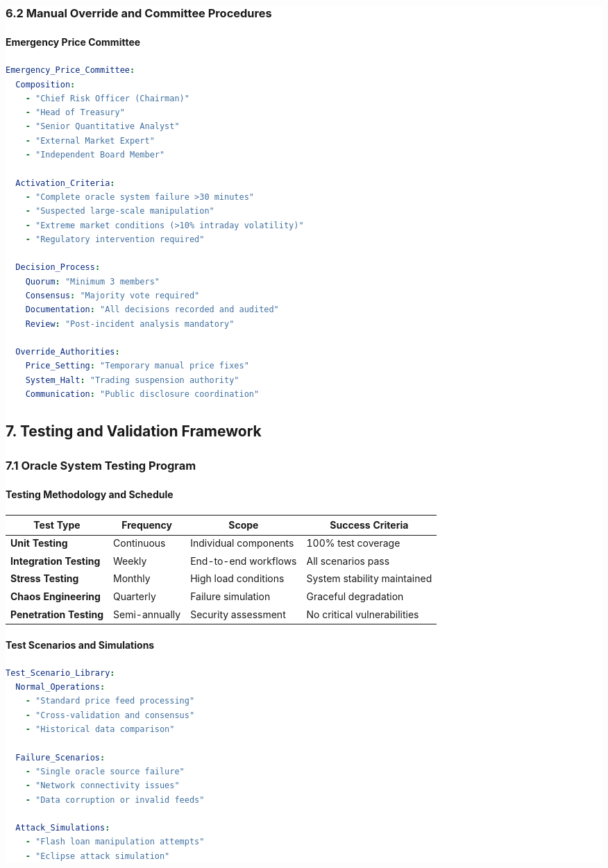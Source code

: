 ### 6.2 Manual Override and Committee Procedures

#### Emergency Price Committee
```yaml
Emergency_Price_Committee:
  Composition:
    - "Chief Risk Officer (Chairman)"
    - "Head of Treasury" 
    - "Senior Quantitative Analyst"
    - "External Market Expert"
    - "Independent Board Member"
    
  Activation_Criteria:
    - "Complete oracle system failure >30 minutes"
    - "Suspected large-scale manipulation"
    - "Extreme market conditions (>10% intraday volatility)"
    - "Regulatory intervention required"
    
  Decision_Process:
    Quorum: "Minimum 3 members"
    Consensus: "Majority vote required"
    Documentation: "All decisions recorded and audited"
    Review: "Post-incident analysis mandatory"
    
  Override_Authorities:
    Price_Setting: "Temporary manual price fixes"
    System_Halt: "Trading suspension authority"
    Communication: "Public disclosure coordination"
```

## 7. Testing and Validation Framework

### 7.1 Oracle System Testing Program

#### Testing Methodology and Schedule
| Test Type | Frequency | Scope | Success Criteria |
|-----------|-----------|-------|-----------------|
| **Unit Testing** | Continuous | Individual components | 100% test coverage |
| **Integration Testing** | Weekly | End-to-end workflows | All scenarios pass |
| **Stress Testing** | Monthly | High load conditions | System stability maintained |
| **Chaos Engineering** | Quarterly | Failure simulation | Graceful degradation |
| **Penetration Testing** | Semi-annually | Security assessment | No critical vulnerabilities |

#### Test Scenarios and Simulations
```yaml
Test_Scenario_Library:
  Normal_Operations:
    - "Standard price feed processing"
    - "Cross-validation and consensus"
    - "Historical data comparison"
    
  Failure_Scenarios:
    - "Single oracle source failure"
    - "Network connectivity issues"
    - "Data corruption or invalid feeds"
    
  Attack_Simulations:
    - "Flash loan manipulation attempts"
    - "Eclipse attack simulation"
```